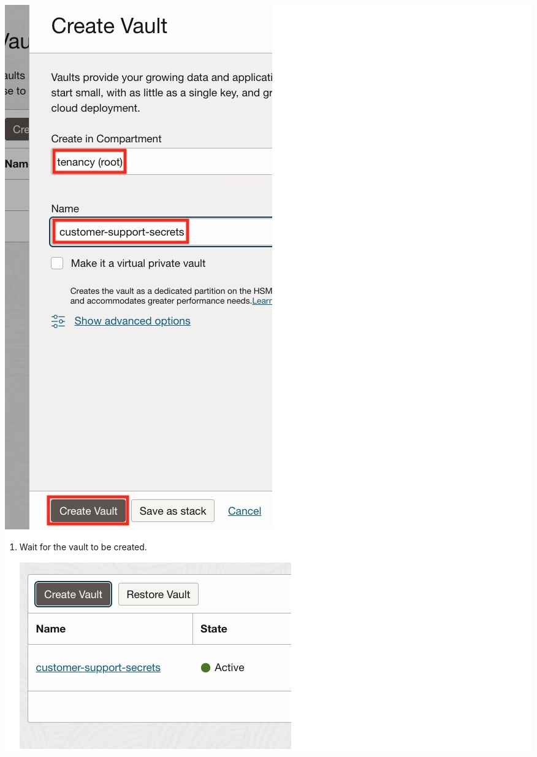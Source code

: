    ![Screenshot showing how to create the vault](./images/create-vault.jpg)

1. Wait for the vault to be created.

   ![Screenshot showing the created vault](./images/created-vault.jpg)
